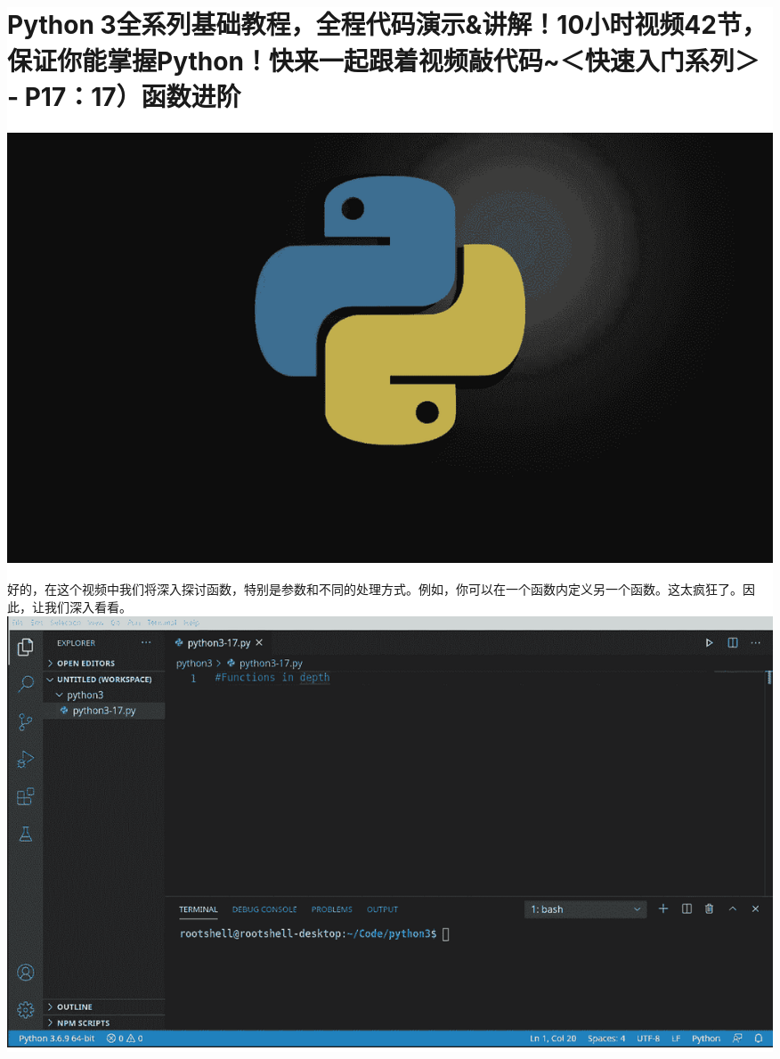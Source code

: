 # Python 3全系列基础教程，全程代码演示&讲解！10小时视频42节，保证你能掌握Python！快来一起跟着视频敲代码~＜快速入门系列＞ - P17：17）函数进阶 

![](img/4aa7c1ed1cd904b8a1a262791e1fffd2_0.png)

好的，在这个视频中我们将深入探讨函数，特别是参数和不同的处理方式。例如，你可以在一个函数内定义另一个函数。这太疯狂了。因此，让我们深入看看。![](img/4aa7c1ed1cd904b8a1a262791e1fffd2_2.png)
